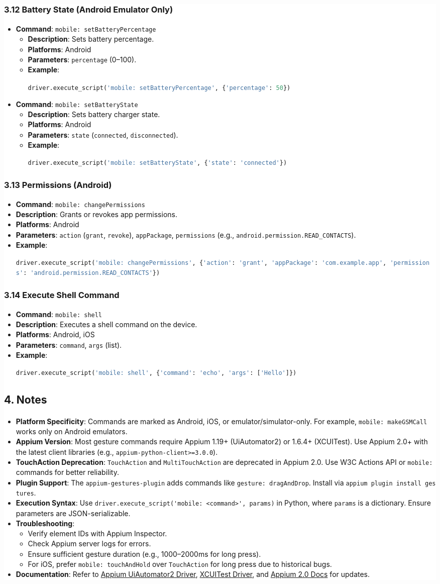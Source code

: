 ### 3.12 Battery State (Android Emulator Only)
- **Command**: `mobile: setBatteryPercentage`
  - **Description**: Sets battery percentage.
  - **Platforms**: Android
  - **Parameters**: `percentage` (0–100).
  - **Example**:
    ```python
    driver.execute_script('mobile: setBatteryPercentage', {'percentage': 50})
    ```
- **Command**: `mobile: setBatteryState`
  - **Description**: Sets battery charger state.
  - **Platforms**: Android
  - **Parameters**: `state` (`connected`, `disconnected`).
  - **Example**:
    ```python
    driver.execute_script('mobile: setBatteryState', {'state': 'connected'})
    ```

### 3.13 Permissions (Android)
- **Command**: `mobile: changePermissions`
- **Description**: Grants or revokes app permissions.
- **Platforms**: Android
- **Parameters**: `action` (`grant`, `revoke`), `appPackage`, `permissions` (e.g., `android.permission.READ_CONTACTS`).
- **Example**:
  ```python
  driver.execute_script('mobile: changePermissions', {'action': 'grant', 'appPackage': 'com.example.app', 'permissions': 'android.permission.READ_CONTACTS'})
  ```

### 3.14 Execute Shell Command
- **Command**: `mobile: shell`
- **Description**: Executes a shell command on the device.
- **Platforms**: Android, iOS
- **Parameters**: `command`, `args` (list).
- **Example**:
  ```python
  driver.execute_script('mobile: shell', {'command': 'echo', 'args': ['Hello']})
  ```

## 4. Notes
- **Platform Specificity**: Commands are marked as Android, iOS, or emulator/simulator-only. For example, `mobile: makeGSMCall` works only on Android emulators.
- **Appium Version**: Most gesture commands require Appium 1.19+ (UiAutomator2) or 1.6.4+ (XCUITest). Use Appium 2.0+ with the latest client libraries (e.g., `appium-python-client>=3.0.0`).
- **TouchAction Deprecation**: `TouchAction` and `MultiTouchAction` are deprecated in Appium 2.0. Use W3C Actions API or `mobile:` commands for better reliability.
- **Plugin Support**: The `appium-gestures-plugin` adds commands like `gesture: dragAndDrop`. Install via `appium plugin install gestures`.
- **Execution Syntax**: Use `driver.execute_script('mobile: <command>', params)` in Python, where `params` is a dictionary. Ensure parameters are JSON-serializable.
- **Troubleshooting**:
  - Verify element IDs with Appium Inspector.
  - Check Appium server logs for errors.
  - Ensure sufficient gesture duration (e.g., 1000–2000ms for long press).
  - For iOS, prefer `mobile: touchAndHold` over `TouchAction` for long press due to historical bugs.
- **Documentation**: Refer to [Appium UiAutomator2 Driver](https://appium.io/docs/en/drivers/android-uiautomator2/), [XCUITest Driver](https://appium.io/docs/en/drivers/ios-xcuitest/), and [Appium 2.0 Docs](https://appium.io/docs/en/2.0/) for updates.
